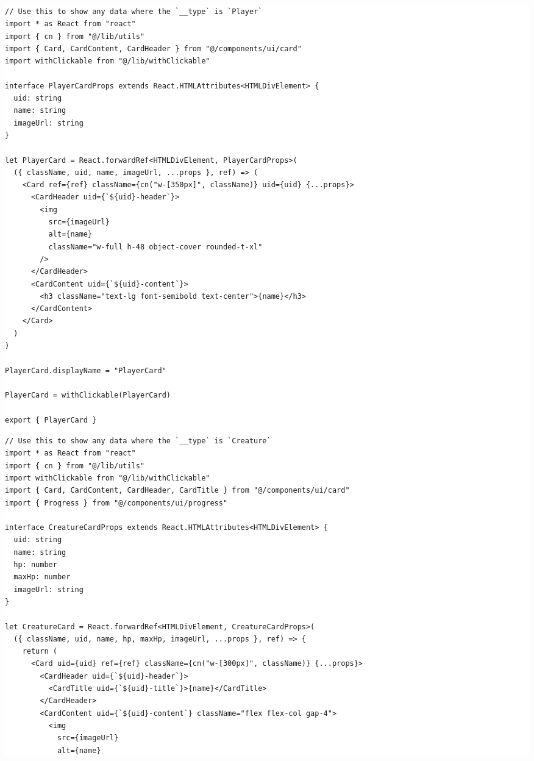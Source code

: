 ```tsx @/components/ui/custom/player/player_card.tsx
// Use this to show any data where the `__type` is `Player`
import * as React from "react"
import { cn } from "@/lib/utils"
import { Card, CardContent, CardHeader } from "@/components/ui/card"
import withClickable from "@/lib/withClickable"

interface PlayerCardProps extends React.HTMLAttributes<HTMLDivElement> {
  uid: string
  name: string
  imageUrl: string
}

let PlayerCard = React.forwardRef<HTMLDivElement, PlayerCardProps>(
  ({ className, uid, name, imageUrl, ...props }, ref) => (
    <Card ref={ref} className={cn("w-[350px]", className)} uid={uid} {...props}>
      <CardHeader uid={`${uid}-header`}>
        <img
          src={imageUrl}
          alt={name}
          className="w-full h-48 object-cover rounded-t-xl"
        />
      </CardHeader>
      <CardContent uid={`${uid}-content`}>
        <h3 className="text-lg font-semibold text-center">{name}</h3>
      </CardContent>
    </Card>
  )
)

PlayerCard.displayName = "PlayerCard"

PlayerCard = withClickable(PlayerCard)

export { PlayerCard }

```

```tsx @/components/ui/custom/creature/creature_card.tsx
// Use this to show any data where the `__type` is `Creature`
import * as React from "react"
import { cn } from "@/lib/utils"
import withClickable from "@/lib/withClickable"
import { Card, CardContent, CardHeader, CardTitle } from "@/components/ui/card"
import { Progress } from "@/components/ui/progress"

interface CreatureCardProps extends React.HTMLAttributes<HTMLDivElement> {
  uid: string
  name: string
  hp: number
  maxHp: number
  imageUrl: string
}

let CreatureCard = React.forwardRef<HTMLDivElement, CreatureCardProps>(
  ({ className, uid, name, hp, maxHp, imageUrl, ...props }, ref) => {
    return (
      <Card uid={uid} ref={ref} className={cn("w-[300px]", className)} {...props}>
        <CardHeader uid={`${uid}-header`}>
          <CardTitle uid={`${uid}-title`}>{name}</CardTitle>
        </CardHeader>
        <CardContent uid={`${uid}-content`} className="flex flex-col gap-4">
          <img 
            src={imageUrl}
            alt={name}
```